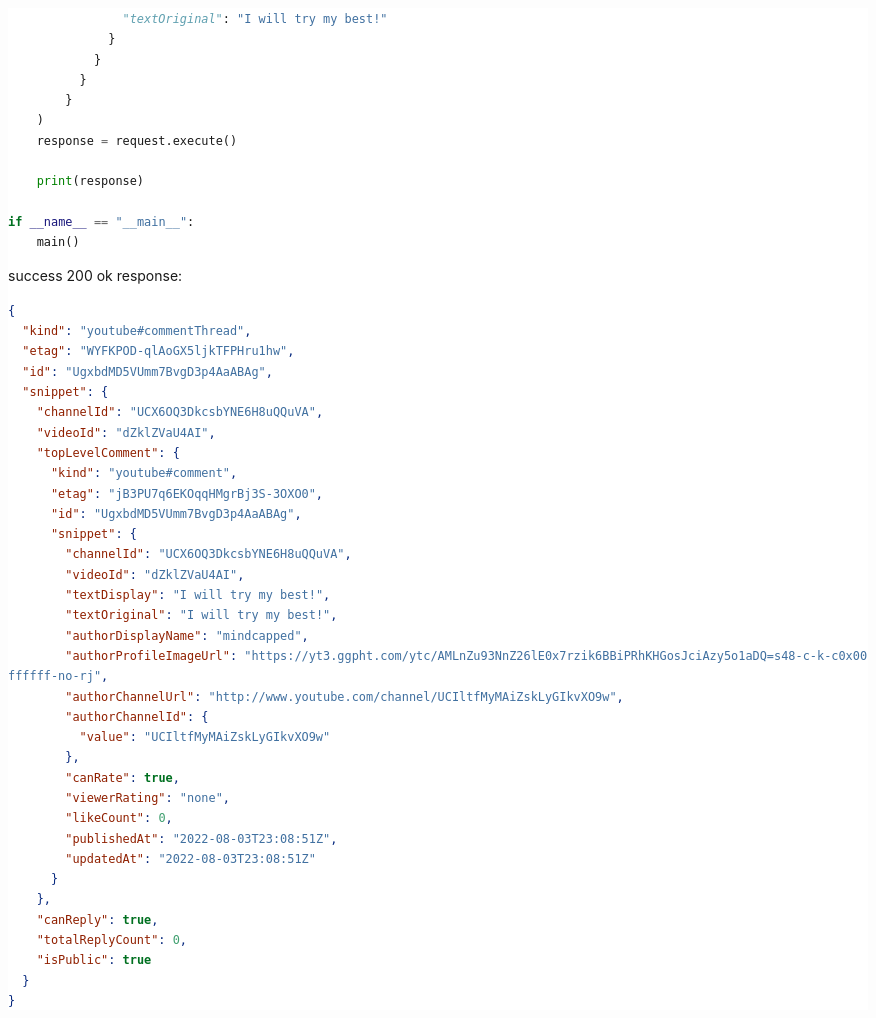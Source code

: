 ```python
                "textOriginal": "I will try my best!"
              }
            }
          }
        }
    )
    response = request.execute()

    print(response)

if __name__ == "__main__":
    main()
```

success 200 ok response:

```json
{
  "kind": "youtube#commentThread",
  "etag": "WYFKPOD-qlAoGX5ljkTFPHru1hw",
  "id": "UgxbdMD5VUmm7BvgD3p4AaABAg",
  "snippet": {
    "channelId": "UCX6OQ3DkcsbYNE6H8uQQuVA",
    "videoId": "dZklZVaU4AI",
    "topLevelComment": {
      "kind": "youtube#comment",
      "etag": "jB3PU7q6EKOqqHMgrBj3S-3OXO0",
      "id": "UgxbdMD5VUmm7BvgD3p4AaABAg",
      "snippet": {
        "channelId": "UCX6OQ3DkcsbYNE6H8uQQuVA",
        "videoId": "dZklZVaU4AI",
        "textDisplay": "I will try my best!",
        "textOriginal": "I will try my best!",
        "authorDisplayName": "mindcapped",
        "authorProfileImageUrl": "https://yt3.ggpht.com/ytc/AMLnZu93NnZ26lE0x7rzik6BBiPRhKHGosJciAzy5o1aDQ=s48-c-k-c0x00ffffff-no-rj",
        "authorChannelUrl": "http://www.youtube.com/channel/UCIltfMyMAiZskLyGIkvXO9w",
        "authorChannelId": {
          "value": "UCIltfMyMAiZskLyGIkvXO9w"
        },
        "canRate": true,
        "viewerRating": "none",
        "likeCount": 0,
        "publishedAt": "2022-08-03T23:08:51Z",
        "updatedAt": "2022-08-03T23:08:51Z"
      }
    },
    "canReply": true,
    "totalReplyCount": 0,
    "isPublic": true
  }
}

```

